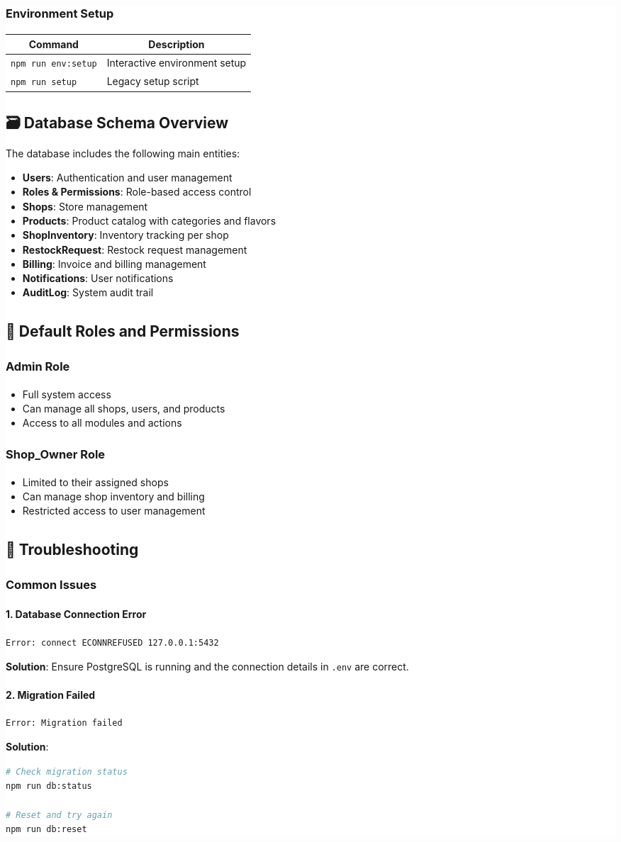 ### Environment Setup

| Command | Description |
|---------|-------------|
| `npm run env:setup` | Interactive environment setup |
| `npm run setup` | Legacy setup script |

## 🗃️ Database Schema Overview

The database includes the following main entities:

- **Users**: Authentication and user management
- **Roles & Permissions**: Role-based access control
- **Shops**: Store management
- **Products**: Product catalog with categories and flavors
- **ShopInventory**: Inventory tracking per shop
- **RestockRequest**: Restock request management
- **Billing**: Invoice and billing management
- **Notifications**: User notifications
- **AuditLog**: System audit trail

## 🔐 Default Roles and Permissions

### Admin Role
- Full system access
- Can manage all shops, users, and products
- Access to all modules and actions

### Shop_Owner Role
- Limited to their assigned shops
- Can manage shop inventory and billing
- Restricted access to user management

## 🚨 Troubleshooting

### Common Issues

#### 1. Database Connection Error
```
Error: connect ECONNREFUSED 127.0.0.1:5432
```
**Solution**: Ensure PostgreSQL is running and the connection details in `.env` are correct.

#### 2. Migration Failed
```
Error: Migration failed
```
**Solution**: 
```bash
# Check migration status
npm run db:status

# Reset and try again
npm run db:reset
```
